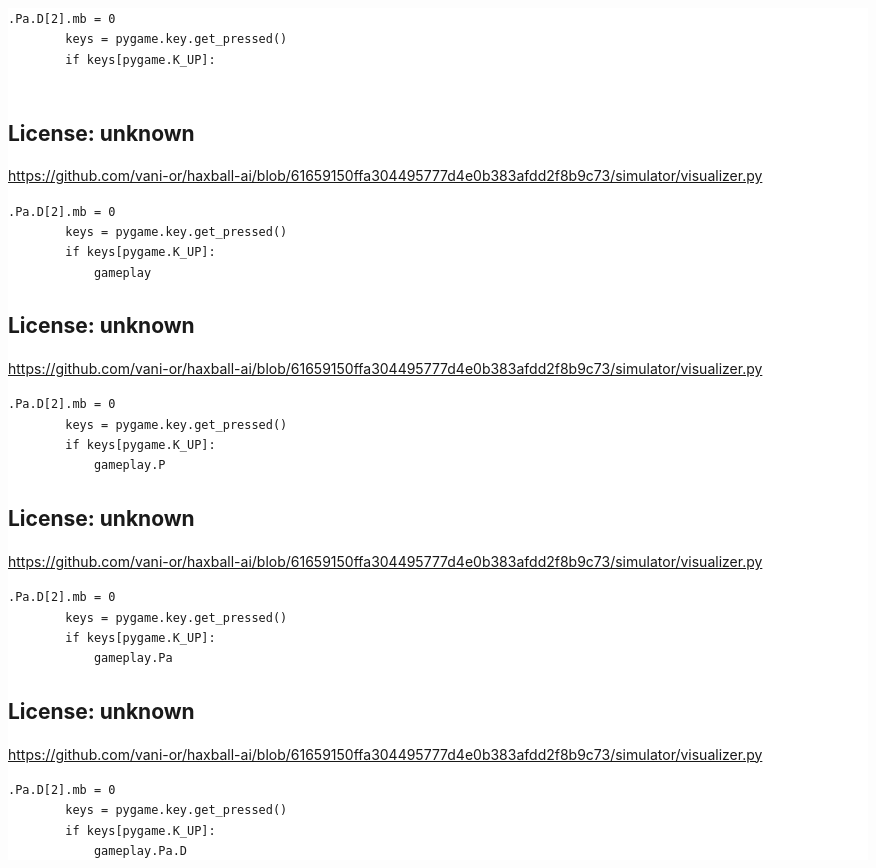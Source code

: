 ```
.Pa.D[2].mb = 0
        keys = pygame.key.get_pressed()
        if keys[pygame.K_UP]:
           
```


## License: unknown
https://github.com/vani-or/haxball-ai/blob/61659150ffa304495777d4e0b383afdd2f8b9c73/simulator/visualizer.py

```
.Pa.D[2].mb = 0
        keys = pygame.key.get_pressed()
        if keys[pygame.K_UP]:
            gameplay
```


## License: unknown
https://github.com/vani-or/haxball-ai/blob/61659150ffa304495777d4e0b383afdd2f8b9c73/simulator/visualizer.py

```
.Pa.D[2].mb = 0
        keys = pygame.key.get_pressed()
        if keys[pygame.K_UP]:
            gameplay.P
```


## License: unknown
https://github.com/vani-or/haxball-ai/blob/61659150ffa304495777d4e0b383afdd2f8b9c73/simulator/visualizer.py

```
.Pa.D[2].mb = 0
        keys = pygame.key.get_pressed()
        if keys[pygame.K_UP]:
            gameplay.Pa
```


## License: unknown
https://github.com/vani-or/haxball-ai/blob/61659150ffa304495777d4e0b383afdd2f8b9c73/simulator/visualizer.py

```
.Pa.D[2].mb = 0
        keys = pygame.key.get_pressed()
        if keys[pygame.K_UP]:
            gameplay.Pa.D
```
